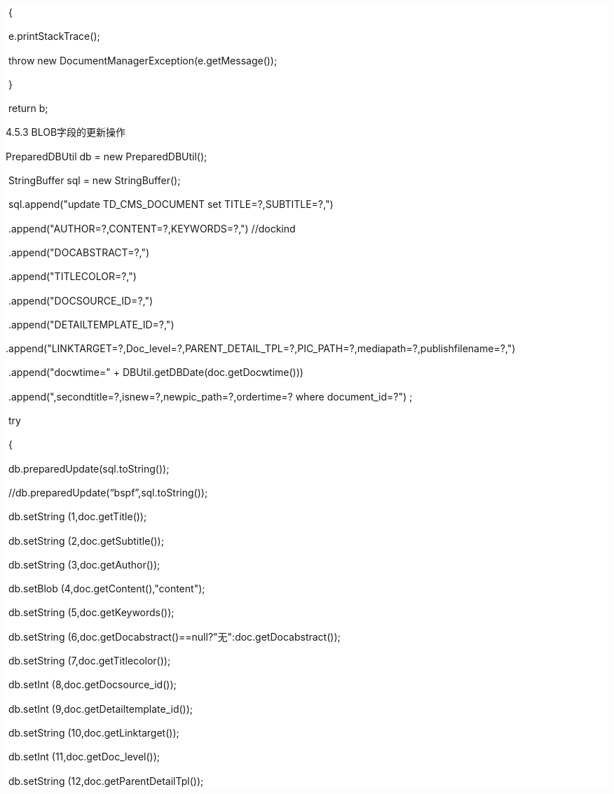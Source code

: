 ​       {

​           e.printStackTrace();

​           throw new DocumentManagerException(e.getMessage());

​       }

​       return b;

4.5.3 BLOB字段的更新操作

PreparedDBUtil db = new PreparedDBUtil();

​       StringBuffer sql = new StringBuffer();

​       sql.append("update TD_CMS_DOCUMENT set TITLE=?,SUBTITLE=?,")     

​           .append("AUTHOR=?,CONTENT=?,KEYWORDS=?,")      //dockind

​           .append("DOCABSTRACT=?,")

​           .append("TITLECOLOR=?,")

​           .append("DOCSOURCE_ID=?,")

​           .append("DETAILTEMPLATE_ID=?,")

   .append("LINKTARGET=?,Doc_level=?,PARENT_DETAIL_TPL=?,PIC_PATH=?,mediapath=?,publishfilename=?,")

​           .append("docwtime=" + DBUtil.getDBDate(doc.getDocwtime()))

​           .append(",secondtitle=?,isnew=?,newpic_path=?,ordertime=? where document_id=?") ;

​       try

​       {

​           db.preparedUpdate(sql.toString());

​           //db.preparedUpdate(“bspf”,sql.toString());

​           db.setString     (1,doc.getTitle());

​           db.setString     (2,doc.getSubtitle());

​           db.setString     (3,doc.getAuthor());

​           db.setBlob       (4,doc.getContent(),"content");

​           db.setString     (5,doc.getKeywords());

​           db.setString     (6,doc.getDocabstract()==null?"无":doc.getDocabstract());

​           db.setString     (7,doc.getTitlecolor());

​           db.setInt        (8,doc.getDocsource_id());

​           db.setInt        (9,doc.getDetailtemplate_id());

​           db.setString     (10,doc.getLinktarget());

​           db.setInt        (11,doc.getDoc_level());

​           db.setString     (12,doc.getParentDetailTpl());
